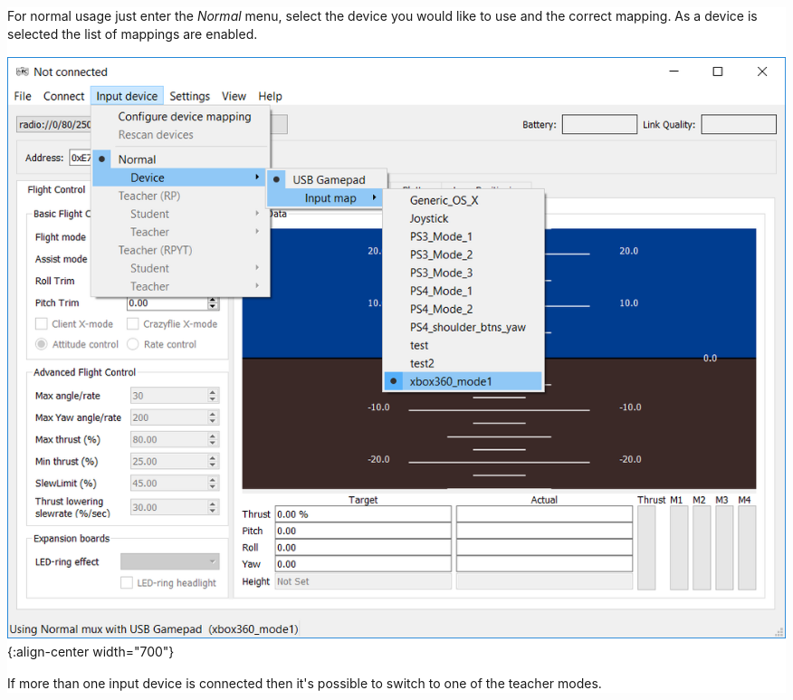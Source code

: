For normal usage just enter the *Normal* menu, select the device you
would like to use and the correct mapping. As a device is selected the
list of mappings are enabled.

![](images/cfclient_input_normal.png){:align-center
width="700"}

If more than one input device is connected then it\'s possible to switch
to one of the teacher modes.
